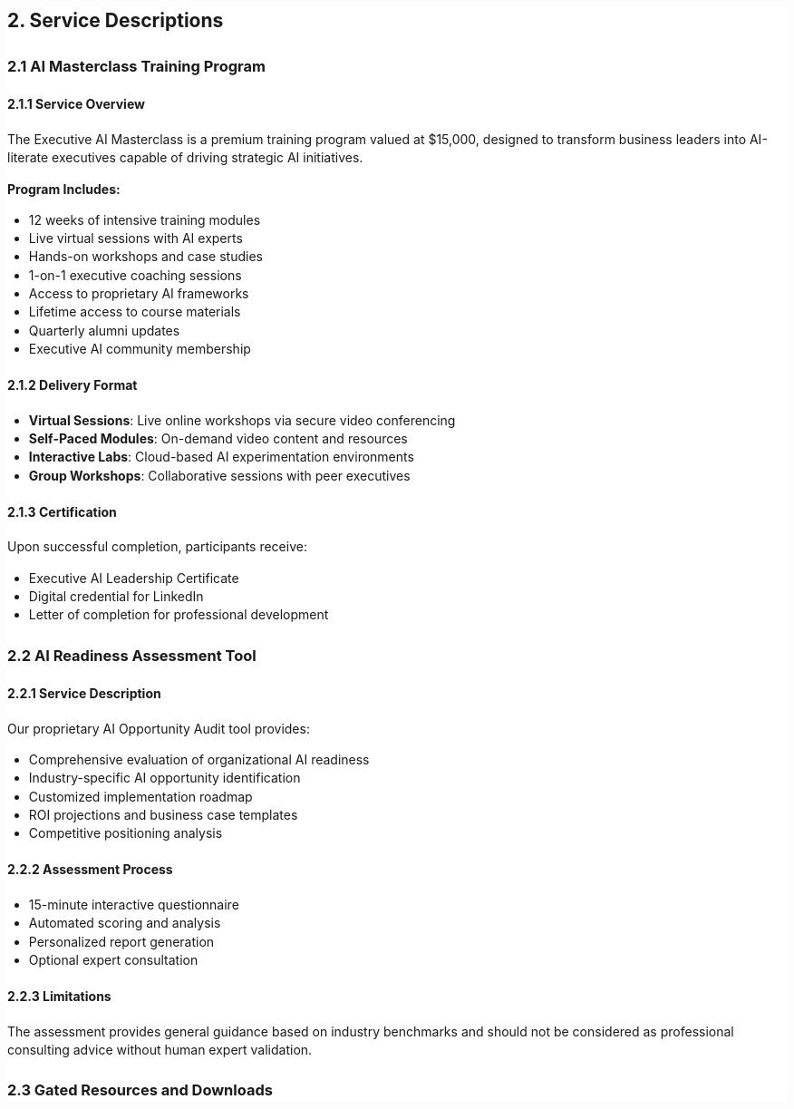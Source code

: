 ## 2. Service Descriptions

### 2.1 AI Masterclass Training Program

#### 2.1.1 Service Overview
The Executive AI Masterclass is a premium training program valued at $15,000, designed to transform business leaders into AI-literate executives capable of driving strategic AI initiatives.

**Program Includes:**
- 12 weeks of intensive training modules
- Live virtual sessions with AI experts
- Hands-on workshops and case studies
- 1-on-1 executive coaching sessions
- Access to proprietary AI frameworks
- Lifetime access to course materials
- Quarterly alumni updates
- Executive AI community membership

#### 2.1.2 Delivery Format
- **Virtual Sessions**: Live online workshops via secure video conferencing
- **Self-Paced Modules**: On-demand video content and resources
- **Interactive Labs**: Cloud-based AI experimentation environments
- **Group Workshops**: Collaborative sessions with peer executives

#### 2.1.3 Certification
Upon successful completion, participants receive:
- Executive AI Leadership Certificate
- Digital credential for LinkedIn
- Letter of completion for professional development

### 2.2 AI Readiness Assessment Tool

#### 2.2.1 Service Description
Our proprietary AI Opportunity Audit tool provides:
- Comprehensive evaluation of organizational AI readiness
- Industry-specific AI opportunity identification
- Customized implementation roadmap
- ROI projections and business case templates
- Competitive positioning analysis

#### 2.2.2 Assessment Process
- 15-minute interactive questionnaire
- Automated scoring and analysis
- Personalized report generation
- Optional expert consultation

#### 2.2.3 Limitations
The assessment provides general guidance based on industry benchmarks and should not be considered as professional consulting advice without human expert validation.

### 2.3 Gated Resources and Downloads
